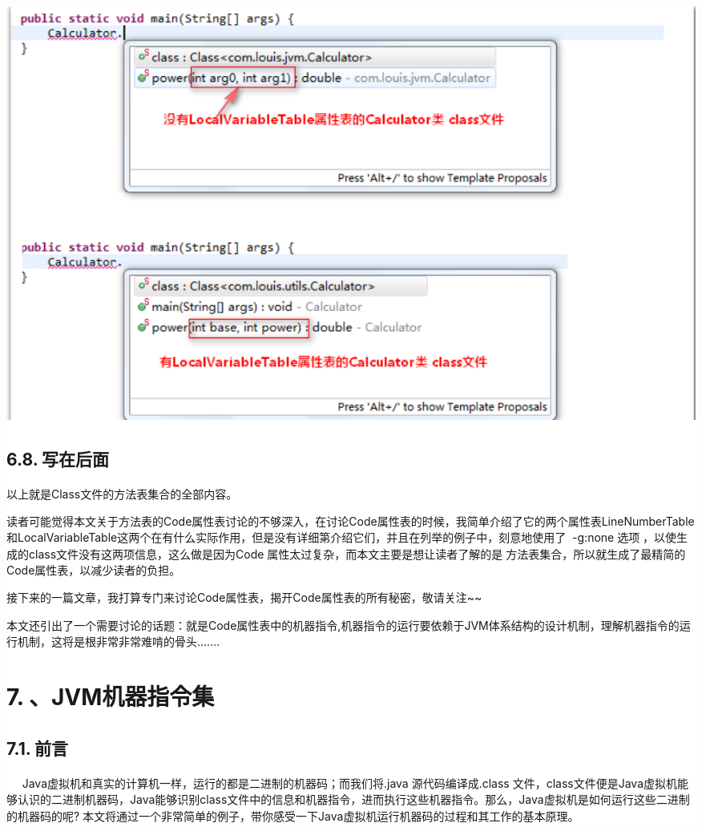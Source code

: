 ![](../../pic/2019-06-01-14-53-25.png)





## 6.8. 写在后面

以上就是Class文件的方法表集合的全部内容。

读者可能觉得本文关于方法表的Code属性表讨论的不够深入，在讨论Code属性表的时候，我简单介绍了它的两个属性表LineNumberTable 和LocalVariableTable这两个在有什么实际作用，但是没有详细第介绍它们，并且在列举的例子中，刻意地使用了  -g:none 选项 ，以使生成的class文件没有这两项信息，这么做是因为Code 属性太过复杂，而本文主要是想让读者了解的是 方法表集合，所以就生成了最精简的Code属性表，以减少读者的负担。

接下来的一篇文章，我打算专门来讨论Code属性表，揭开Code属性表的所有秘密，敬请关注~~

本文还引出了一个需要讨论的话题：就是Code属性表中的机器指令,机器指令的运行要依赖于JVM体系结构的设计机制，理解机器指令的运行机制，这将是根非常非常难啃的骨头.......




# 7. 、JVM机器指令集


## 7.1. 前言
     Java虚拟机和真实的计算机一样，运行的都是二进制的机器码；而我们将.java 源代码编译成.class 文件，class文件便是Java虚拟机能够认识的二进制机器码，Java能够识别class文件中的信息和机器指令，进而执行这些机器指令。那么，Java虚拟机是如何运行这些二进制的机器码的呢? 本文将通过一个非常简单的例子，带你感受一下Java虚拟机运行机器码的过程和其工作的基本原理。
